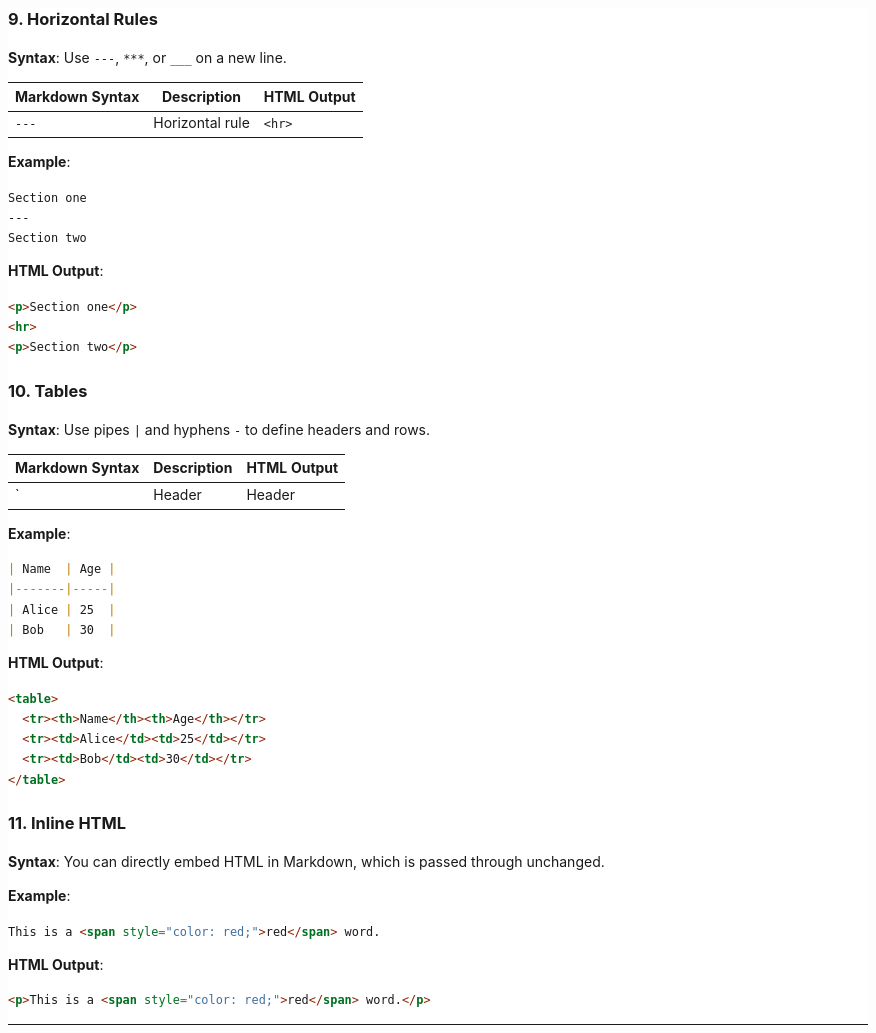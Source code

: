 ### 9. Horizontal Rules
**Syntax**: Use `---`, `***`, or `___` on a new line.

| Markdown Syntax | Description | HTML Output |
|-----------------|-------------|-------------|
| `---`           | Horizontal rule | `<hr>` |

**Example**:
```markdown
Section one
---
Section two
```

**HTML Output**:
```html
<p>Section one</p>
<hr>
<p>Section two</p>
```

### 10. Tables
**Syntax**: Use pipes `|` and hyphens `-` to define headers and rows.

| Markdown Syntax | Description | HTML Output |
|-----------------|-------------|-------------|
| `| Header | Header |\n|--------|--------|\n| Cell   | Cell   |` | Table | `<table><tr><th>Header</th><th>Header</th></tr><tr><td>Cell</td><td>Cell</td></tr></table>` |

**Example**:
```markdown
| Name  | Age |
|-------|-----|
| Alice | 25  |
| Bob   | 30  |
```

**HTML Output**:
```html
<table>
  <tr><th>Name</th><th>Age</th></tr>
  <tr><td>Alice</td><td>25</td></tr>
  <tr><td>Bob</td><td>30</td></tr>
</table>
```

### 11. Inline HTML
**Syntax**: You can directly embed HTML in Markdown, which is passed through unchanged.

**Example**:
```markdown
This is a <span style="color: red;">red</span> word.
```

**HTML Output**:
```html
<p>This is a <span style="color: red;">red</span> word.</p>
```

---